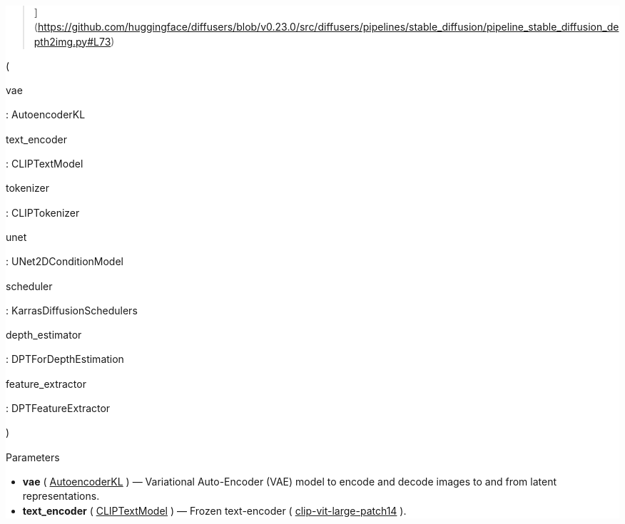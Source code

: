 
 >](https://github.com/huggingface/diffusers/blob/v0.23.0/src/diffusers/pipelines/stable_diffusion/pipeline_stable_diffusion_depth2img.py#L73)



 (
 


 vae
 
 : AutoencoderKL
 




 text\_encoder
 
 : CLIPTextModel
 




 tokenizer
 
 : CLIPTokenizer
 




 unet
 
 : UNet2DConditionModel
 




 scheduler
 
 : KarrasDiffusionSchedulers
 




 depth\_estimator
 
 : DPTForDepthEstimation
 




 feature\_extractor
 
 : DPTFeatureExtractor
 



 )
 


 Parameters
 




* **vae** 
 (
 [AutoencoderKL](/docs/diffusers/v0.23.0/en/api/models/autoencoderkl#diffusers.AutoencoderKL) 
 ) —
Variational Auto-Encoder (VAE) model to encode and decode images to and from latent representations.
* **text\_encoder** 
 (
 [CLIPTextModel](https://huggingface.co/docs/transformers/v4.35.0/en/model_doc/clip#transformers.CLIPTextModel) 
 ) —
Frozen text-encoder (
 [clip-vit-large-patch14](https://huggingface.co/openai/clip-vit-large-patch14) 
 ).